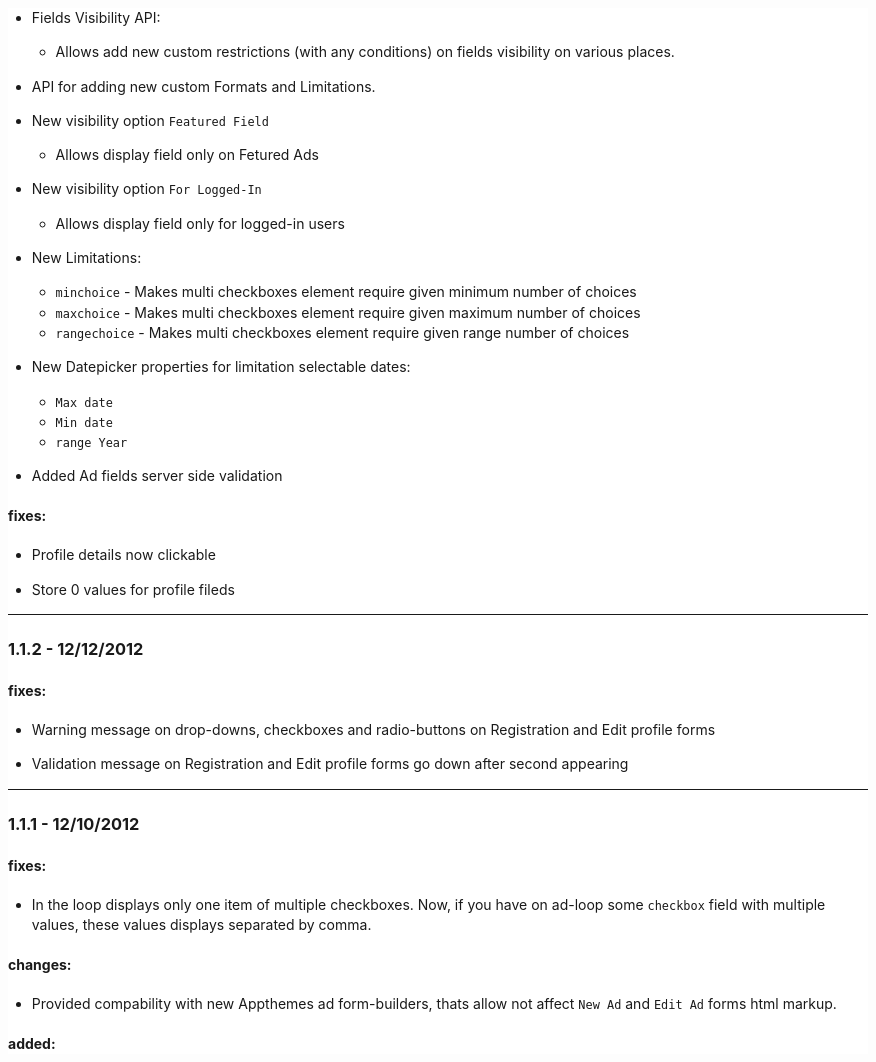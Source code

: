 * Fields Visibility API:
	- Allows add new custom restrictions (with any conditions) on fields visibility on various places.

* API for adding new custom Formats and Limitations.

* New visibility option `Featured Field`
	- Allows display field only on Fetured Ads

* New visibility option `For Logged-In`
	- Allows display field only for logged-in users

* New Limitations:
	- `minchoice` - Makes multi checkboxes element require given minimum number of choices
	- `maxchoice` - Makes multi checkboxes element require given maximum number of choices
	- `rangechoice` - Makes multi checkboxes element require given range number of choices

* New Datepicker properties for limitation selectable dates:
	- `Max date`
	- `Min date`
	- `range Year`

* Added Ad fields server side validation


#### fixes: ####

* Profile details now clickable

* Store 0 values for profile fileds

-----------------------------------------------------------------------------------------------------------------------

### 1.1.2 - 12/12/2012 ###

#### fixes: ####

* Warning message on drop-downs, checkboxes and radio-buttons on Registration and Edit profile forms

* Validation message on Registration and Edit profile forms go down after second appearing

-----------------------------------------------------------------------------------------------------------------------

### 1.1.1 - 12/10/2012 ###

#### fixes: ####

* In the loop displays only one item of multiple checkboxes.
		Now, if you have on ad-loop some `checkbox` field with multiple values, these values displays separated by comma.

#### changes: ####

* Provided compability with new Appthemes ad form-builders, thats allow not affect `New Ad` and `Edit Ad` forms html markup.

#### added: ####
